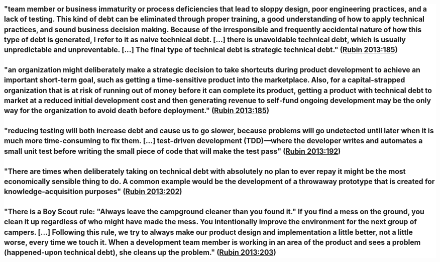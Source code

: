 
#### "team member or business immaturity or process deficiencies that lead to sloppy design, poor engineering practices, and a lack of testing. This kind of debt can be eliminated through proper training, a good understanding of how to apply technical practices, and sound business decision making. Because of the irresponsible and frequently accidental nature of how this type of debt is generated, I refer to it as naive technical debt. [...] there is unavoidable technical debt, which is usually unpredictable and unpreventable. [...] The final type of technical debt is strategic technical debt." ([Rubin 2013:185](zotero://open-pdf/library/items/S6GGWLW6?page=185))

#### "an organization might deliberately make a strategic decision to take shortcuts during product development to achieve an important short-term goal, such as getting a time-sensitive product into the marketplace. Also, for a capital-strapped organization that is at risk of running out of money before it can complete its product, getting a product with technical debt to market at a reduced initial development cost and then generating revenue to self-fund ongoing development may be the only way for the organization to avoid death before deployment." ([Rubin 2013:185](zotero://open-pdf/library/items/S6GGWLW6?page=185))

#### "reducing testing will both increase debt and cause us to go slower, because problems will go undetected until later when it is much more time-consuming to fix them. [...] test-driven development (TDD)—where the developer writes and automates a small unit test before writing the small piece of code that will make the test pass" ([Rubin 2013:192](zotero://open-pdf/library/items/S6GGWLW6?page=192))

#### "There are times when deliberately taking on technical debt with absolutely no plan to ever repay it might be the most economically sensible thing to do. A common example would be the development of a throwaway prototype that is created for knowledge-acquisition purposes" ([Rubin 2013:202](zotero://open-pdf/library/items/S6GGWLW6?page=202))

#### "There is a Boy Scout rule: "Always leave the campground cleaner than you found it." If you find a mess on the ground, you clean it up regardless of who might have made the mess. You intentionally improve the environment for the next group of campers. [...] Following this rule, we try to always make our product design and implementation a little better, not a little worse, every time we touch it. When a development team member is working in an area of the product and sees a problem (happened-upon technical debt), she cleans up the problem." ([Rubin 2013:203](zotero://open-pdf/library/items/S6GGWLW6?page=203))
